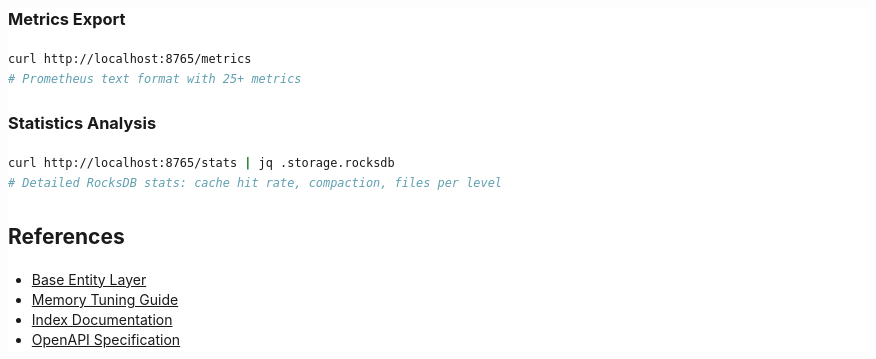 ### Metrics Export

```bash
curl http://localhost:8765/metrics
# Prometheus text format with 25+ metrics
```

### Statistics Analysis

```bash
curl http://localhost:8765/stats | jq .storage.rocksdb
# Detailed RocksDB stats: cache hit rate, compaction, files per level
```

## References

- [Base Entity Layer](base_entity.md)
- [Memory Tuning Guide](memory_tuning.md)
- [Index Documentation](indexes.md)
- [OpenAPI Specification](../docs/openapi.yaml)
